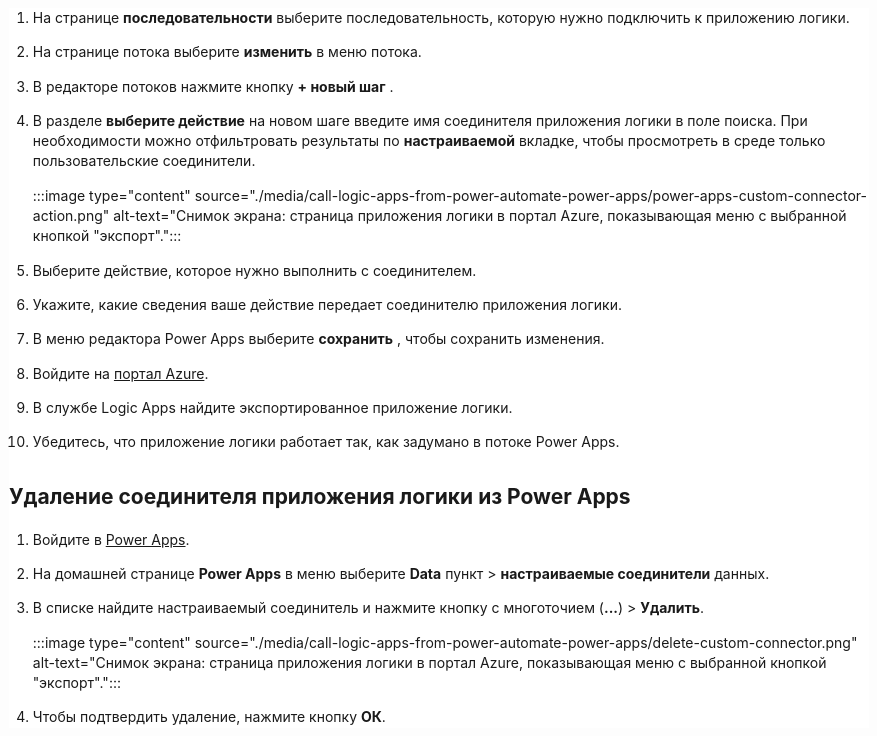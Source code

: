 1. На странице **последовательности** выберите последовательность, которую нужно подключить к приложению логики.

1. На странице потока выберите **изменить** в меню потока.

1. В редакторе потоков нажмите кнопку **&#43; новый шаг** .

1. В разделе **выберите действие** на новом шаге введите имя соединителя приложения логики в поле поиска. При необходимости можно отфильтровать результаты по **настраиваемой** вкладке, чтобы просмотреть в среде только пользовательские соединители.

    :::image type="content" source="./media/call-logic-apps-from-power-automate-power-apps/power-apps-custom-connector-action.png" alt-text="Снимок экрана: страница приложения логики в портал Azure, показывающая меню с выбранной кнопкой &quot;экспорт&quot;.":::

1. Выберите действие, которое нужно выполнить с соединителем. 

1. Укажите, какие сведения ваше действие передает соединителю приложения логики.

1. В меню редактора Power Apps выберите **сохранить** , чтобы сохранить изменения. 

1. Войдите на [портал Azure](https://portal.azure.com).

1. В службе Logic Apps найдите экспортированное приложение логики.

1. Убедитесь, что приложение логики работает так, как задумано в потоке Power Apps.

## <a name="delete-logic-app-connector-from-power-apps"></a>Удаление соединителя приложения логики из Power Apps

1. Войдите в [Power Apps](https://powerapps.microsoft.com).

1. На домашней странице **Power Apps** в меню выберите **Data** пункт &gt; **настраиваемые соединители** данных.

1. В списке найдите настраиваемый соединитель и нажмите кнопку с многоточием (**...**) &gt; **Удалить**.

    :::image type="content" source="./media/call-logic-apps-from-power-automate-power-apps/delete-custom-connector.png" alt-text="Снимок экрана: страница приложения логики в портал Azure, показывающая меню с выбранной кнопкой &quot;экспорт&quot;.":::

1. Чтобы подтвердить удаление, нажмите кнопку **ОК**.
